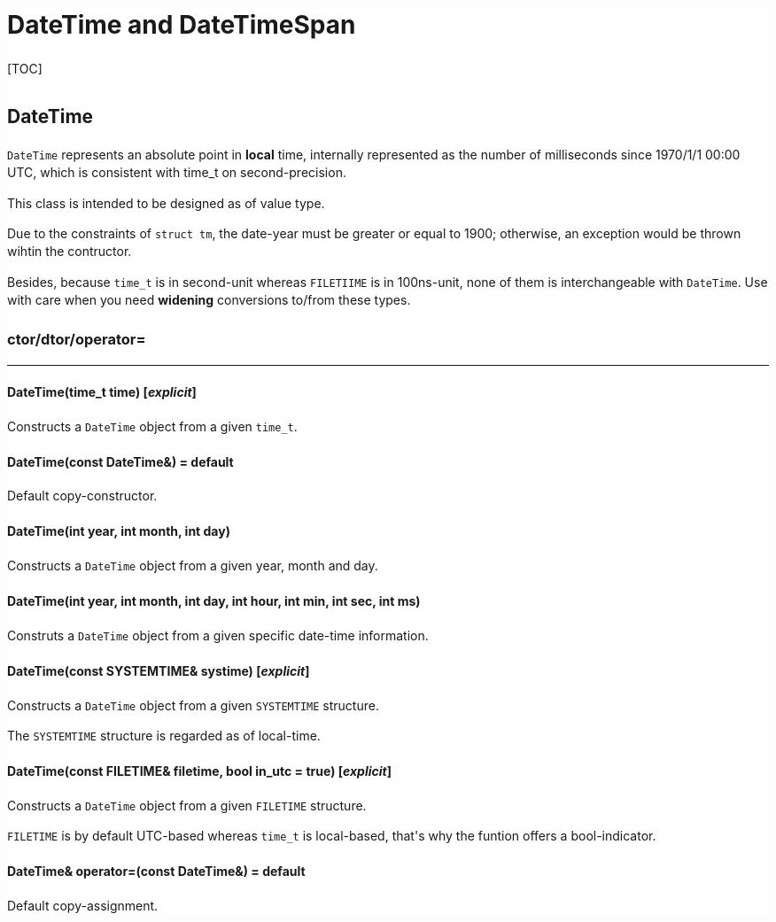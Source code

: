DateTime and DateTimeSpan
===

[TOC]

## DateTime

`DateTime` represents an absolute point in **local** time, internally represented as the number of milliseconds since 1970/1/1 00:00 UTC, which is consistent with time_t on second-precision.

This class is intended to be designed as of value type.

Due to the constraints of `struct tm`, the date-year must be greater or equal to 1900; otherwise, an exception would be thrown wihtin the contructor.

Besides, because `time_t` is in second-unit whereas `FILETIIME` is in 100ns-unit, none of them is interchangeable with `DateTime`. Use with care when you need **widening** conversions to/from these types.

### ctor/dtor/operator=

---

#### DateTime(time_t time) [*explicit*]

Constructs a `DateTime` object from a given `time_t`.

#### DateTime(const DateTime&) = default

Default copy-constructor.

#### DateTime(int year, int month, int day)

Constructs a `DateTime` object from a given year, month and day.

#### DateTime(int year, int month, int day, int hour, int min, int sec, int ms)

Construts a `DateTime` object from a given specific date-time information.

#### DateTime(const SYSTEMTIME& systime) [*explicit*]

Constructs a `DateTime` object from a given `SYSTEMTIME` structure.

The `SYSTEMTIME` structure is regarded as of local-time.

#### DateTime(const FILETIME& filetime, bool in_utc = true) [*explicit*]

Constructs a `DateTime` object from a given `FILETIME` structure.

`FILETIME` is by default UTC-based whereas `time_t` is local-based, that's why the funtion offers a bool-indicator.

#### DateTime& operator=(const DateTime&) = default

Default copy-assignment.
